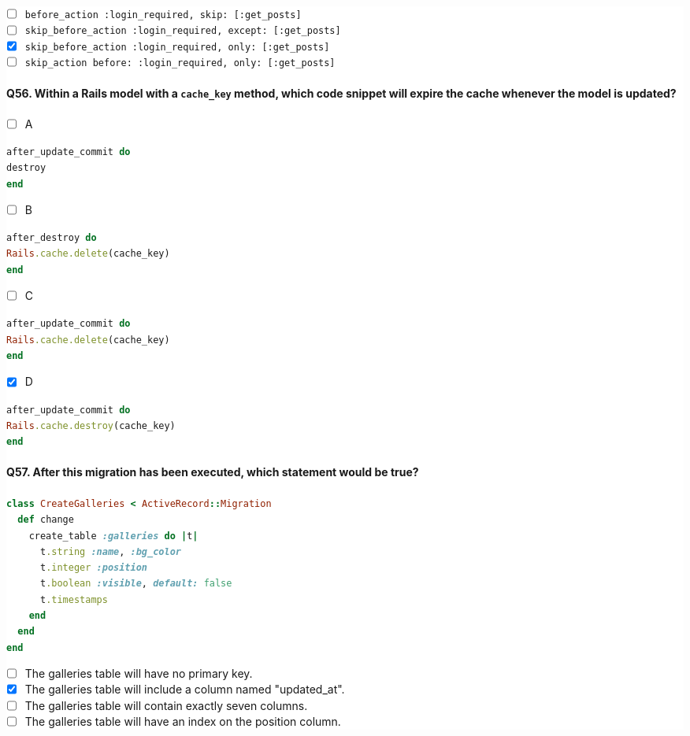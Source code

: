 - [ ] `before_action :login_required, skip: [:get_posts]`
- [ ] `skip_before_action :login_required, except: [:get_posts]`
- [x] `skip_before_action :login_required, only: [:get_posts]`
- [ ] `skip_action before: :login_required, only: [:get_posts]`

#### Q56. Within a Rails model with a `cache_key` method, which code snippet will expire the cache whenever the model is updated?

- [ ] A

```ruby
after_update_commit do
destroy
end
```

- [ ] B

```ruby
after_destroy do
Rails.cache.delete(cache_key)
end
```

- [ ] C

```ruby
after_update_commit do
Rails.cache.delete(cache_key)
end
```

- [x] D

```ruby
after_update_commit do
Rails.cache.destroy(cache_key)
end
```

#### Q57. After this migration has been executed, which statement would be true?

```ruby
class CreateGalleries < ActiveRecord::Migration
  def change
    create_table :galleries do |t|
      t.string :name, :bg_color
      t.integer :position
      t.boolean :visible, default: false
      t.timestamps
    end
  end
end
```

- [ ] The galleries table will have no primary key.
- [x] The galleries table will include a column named "updated_at".
- [ ] The galleries table will contain exactly seven columns.
- [ ] The galleries table will have an index on the position column.
